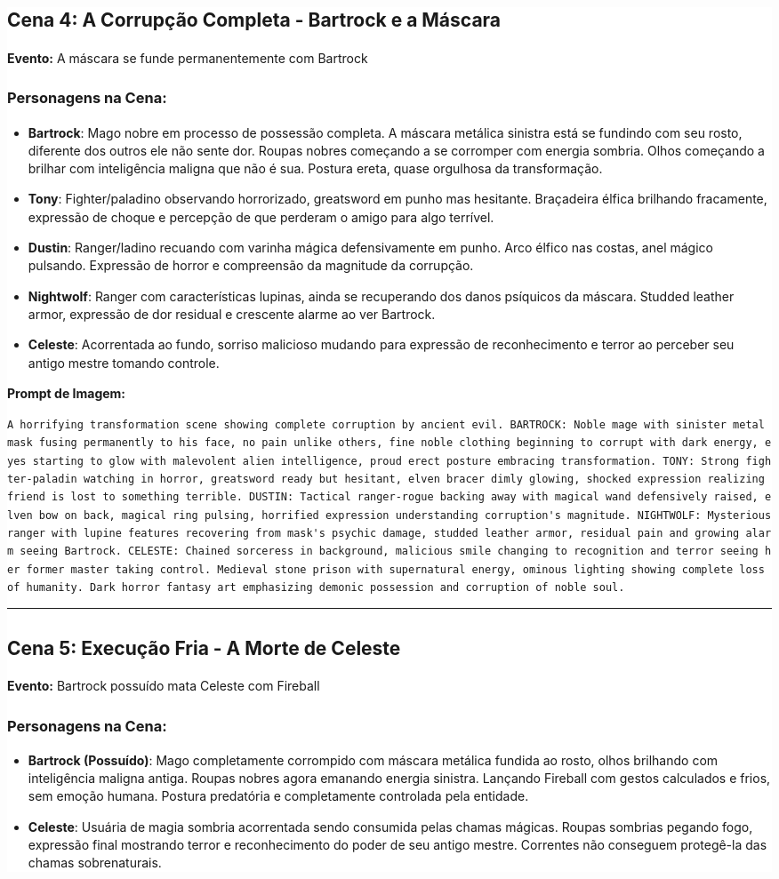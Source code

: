 
## Cena 4: A Corrupção Completa - Bartrock e a Máscara
**Evento:** A máscara se funde permanentemente com Bartrock

### Personagens na Cena:
- **Bartrock**: Mago nobre em processo de possessão completa. A máscara metálica sinistra está se fundindo com seu rosto, diferente dos outros ele não sente dor. Roupas nobres começando a se corromper com energia sombria. Olhos começando a brilhar com inteligência maligna que não é sua. Postura ereta, quase orgulhosa da transformação.

- **Tony**: Fighter/paladino observando horrorizado, greatsword em punho mas hesitante. Braçadeira élfica brilhando fracamente, expressão de choque e percepção de que perderam o amigo para algo terrível.

- **Dustin**: Ranger/ladino recuando com varinha mágica defensivamente em punho. Arco élfico nas costas, anel mágico pulsando. Expressão de horror e compreensão da magnitude da corrupção.

- **Nightwolf**: Ranger com características lupinas, ainda se recuperando dos danos psíquicos da máscara. Studded leather armor, expressão de dor residual e crescente alarme ao ver Bartrock.

- **Celeste**: Acorrentada ao fundo, sorriso malicioso mudando para expressão de reconhecimento e terror ao perceber seu antigo mestre tomando controle.

**Prompt de Imagem:**
```
A horrifying transformation scene showing complete corruption by ancient evil. BARTROCK: Noble mage with sinister metal mask fusing permanently to his face, no pain unlike others, fine noble clothing beginning to corrupt with dark energy, eyes starting to glow with malevolent alien intelligence, proud erect posture embracing transformation. TONY: Strong fighter-paladin watching in horror, greatsword ready but hesitant, elven bracer dimly glowing, shocked expression realizing friend is lost to something terrible. DUSTIN: Tactical ranger-rogue backing away with magical wand defensively raised, elven bow on back, magical ring pulsing, horrified expression understanding corruption's magnitude. NIGHTWOLF: Mysterious ranger with lupine features recovering from mask's psychic damage, studded leather armor, residual pain and growing alarm seeing Bartrock. CELESTE: Chained sorceress in background, malicious smile changing to recognition and terror seeing her former master taking control. Medieval stone prison with supernatural energy, ominous lighting showing complete loss of humanity. Dark horror fantasy art emphasizing demonic possession and corruption of noble soul.
```

---

## Cena 5: Execução Fria - A Morte de Celeste
**Evento:** Bartrock possuído mata Celeste com Fireball

### Personagens na Cena:
- **Bartrock (Possuído)**: Mago completamente corrompido com máscara metálica fundida ao rosto, olhos brilhando com inteligência maligna antiga. Roupas nobres agora emanando energia sinistra. Lançando Fireball com gestos calculados e frios, sem emoção humana. Postura predatória e completamente controlada pela entidade.

- **Celeste**: Usuária de magia sombria acorrentada sendo consumida pelas chamas mágicas. Roupas sombrias pegando fogo, expressão final mostrando terror e reconhecimento do poder de seu antigo mestre. Correntes não conseguem protegê-la das chamas sobrenaturais.
